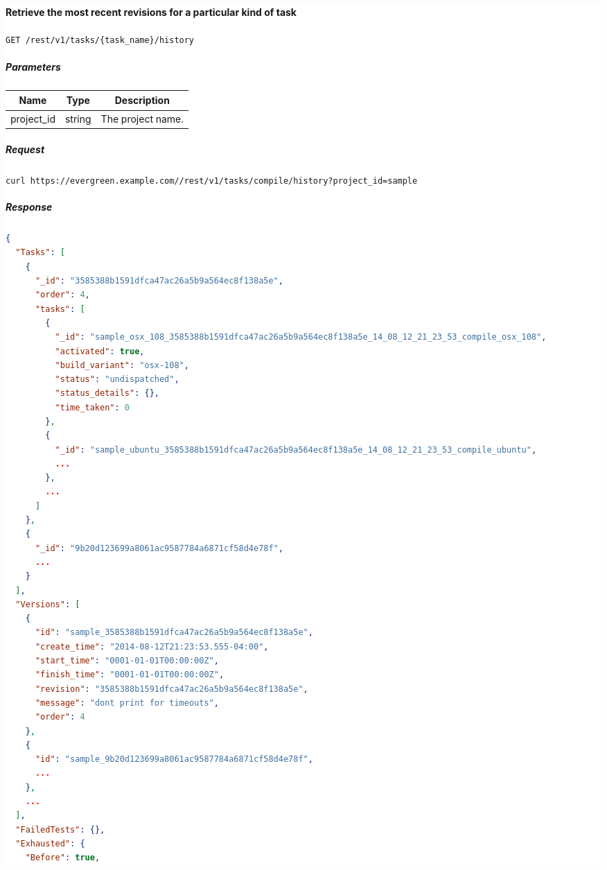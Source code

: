#### Retrieve the most recent revisions for a particular kind of task

    GET /rest/v1/tasks/{task_name}/history

##### Parameters

Name    | Type   | Description
------- | ------ | -----------
project_id | string | The project name.


##### Request

    curl https://evergreen.example.com//rest/v1/tasks/compile/history?project_id=sample

##### Response

```json
{
  "Tasks": [
    {
      "_id": "3585388b1591dfca47ac26a5b9a564ec8f138a5e",
      "order": 4,
      "tasks": [
        {
          "_id": "sample_osx_108_3585388b1591dfca47ac26a5b9a564ec8f138a5e_14_08_12_21_23_53_compile_osx_108",
          "activated": true,
          "build_variant": "osx-108",
          "status": "undispatched",
          "status_details": {},
          "time_taken": 0
        },
        {
          "_id": "sample_ubuntu_3585388b1591dfca47ac26a5b9a564ec8f138a5e_14_08_12_21_23_53_compile_ubuntu",
          ...
        },
        ...
      ]
    },
    {
      "_id": "9b20d123699a8061ac9587784a6871cf58d4e78f",
      ...
    }
  ],
  "Versions": [
    {
      "id": "sample_3585388b1591dfca47ac26a5b9a564ec8f138a5e",
      "create_time": "2014-08-12T21:23:53.555-04:00",
      "start_time": "0001-01-01T00:00:00Z",
      "finish_time": "0001-01-01T00:00:00Z",
      "revision": "3585388b1591dfca47ac26a5b9a564ec8f138a5e",
      "message": "dont print for timeouts",
      "order": 4
    },
    {
      "id": "sample_9b20d123699a8061ac9587784a6871cf58d4e78f",
      ...
    },
    ...
  ],
  "FailedTests": {},
  "Exhausted": {
    "Before": true,
```